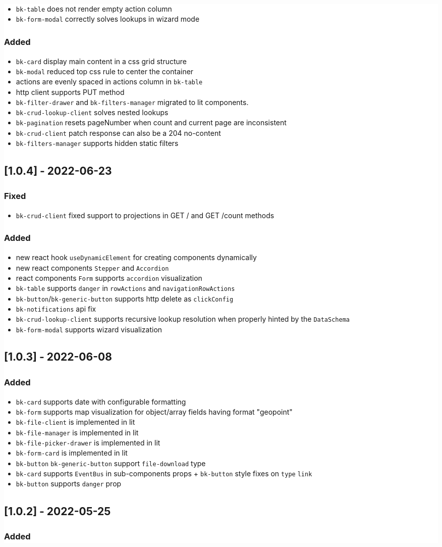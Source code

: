 - `bk-table` does not render empty action column
- `bk-form-modal` correctly solves lookups in wizard mode

### Added

- `bk-card` display main content in a css grid structure
- `bk-modal` reduced top css rule to center the container
- actions are evenly spaced in actions column in `bk-table`
- http client supports PUT method
- `bk-filter-drawer` and `bk-filters-manager` migrated to lit components.
- `bk-crud-lookup-client` solves nested lookups
- `bk-pagination` resets pageNumber when count and current page are inconsistent
- `bk-crud-client` patch response can also be a 204 no-content
- `bk-filters-manager` supports hidden static filters

## [1.0.4] - 2022-06-23

### Fixed

- `bk-crud-client` fixed support to projections in GET / and GET /count methods

### Added

- new react hook `useDynamicElement` for creating components dynamically
- new react components `Stepper` and `Accordion`
- react components `Form` supports `accordion` visualization
- `bk-table` supports `danger` in `rowActions` and `navigationRowActions`
- `bk-button`/`bk-generic-button` supports http delete as `clickConfig`
- `bk-notifications` api fix
- `bk-crud-lookup-client` supports recursive lookup resolution when properly hinted by the `DataSchema`
- `bk-form-modal` supports wizard visualization

## [1.0.3] - 2022-06-08

### Added

- `bk-card` supports date with configurable formatting
- `bk-form` supports map visualization for object/array fields having format "geopoint"
- `bk-file-client` is implemented in lit
- `bk-file-manager` is implemented in lit
- `bk-file-picker-drawer` is implemented in lit
- `bk-form-card` is implemented in lit
- `bk-button` `bk-generic-button` support `file-download` type
- `bk-card` supports `EventBus` in sub-components props + `bk-button` style fixes on `type` `link`
- `bk-button` supports `danger` prop

## [1.0.2] - 2022-05-25

### Added
